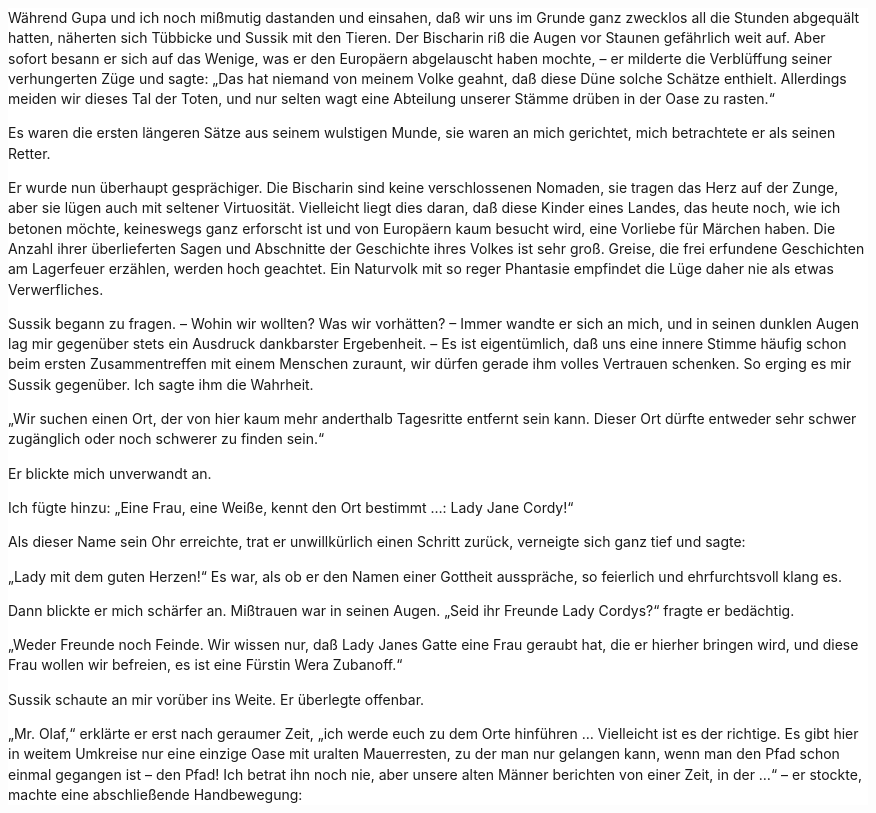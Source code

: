 Während Gupa und ich noch mißmutig dastanden und einsahen, daß wir uns im
Grunde ganz zwecklos all die Stunden abgequält hatten, näherten sich Tübbicke
und Sussik mit den Tieren. Der Bischarin riß die Augen vor Staunen gefährlich
weit auf. Aber sofort besann er sich auf das Wenige, was er den Europäern
abgelauscht haben mochte, – er milderte die Verblüffung seiner verhungerten
Züge und sagte: „Das hat niemand von meinem Volke geahnt, daß diese Düne solche
Schätze enthielt. Allerdings meiden wir dieses Tal der Toten, und nur selten
wagt eine Abteilung unserer Stämme drüben in der Oase zu rasten.“

Es waren die ersten längeren Sätze aus seinem wulstigen Munde, sie waren an
mich gerichtet, mich betrachtete er als seinen Retter.

Er wurde nun überhaupt gesprächiger. Die Bischarin sind keine verschlossenen
Nomaden, sie tragen das Herz auf der Zunge, aber sie lügen auch mit seltener
Virtuosität. Vielleicht liegt dies daran, daß diese Kinder eines Landes, das
heute noch, wie ich betonen möchte, keineswegs ganz erforscht ist und von
Europäern kaum besucht wird, eine Vorliebe für Märchen haben. Die Anzahl ihrer
überlieferten Sagen und Abschnitte der Geschichte ihres Volkes ist sehr groß.
Greise, die frei erfundene Geschichten am Lagerfeuer erzählen, werden hoch
geachtet. Ein Naturvolk mit so reger Phantasie empfindet die Lüge daher nie als
etwas Verwerfliches.

Sussik begann zu fragen. – Wohin wir wollten? Was wir vorhätten? – Immer wandte
er sich an mich, und in seinen dunklen Augen lag mir gegenüber stets ein
Ausdruck dankbarster Ergebenheit. – Es ist eigentümlich, daß uns eine innere
Stimme häufig schon beim ersten Zusammentreffen mit einem Menschen zuraunt, wir
dürfen gerade ihm volles Vertrauen schenken. So erging es mir Sussik gegenüber.
Ich sagte ihm die Wahrheit.

„Wir suchen einen Ort, der von hier kaum mehr anderthalb Tagesritte entfernt
sein kann. Dieser Ort dürfte entweder sehr schwer zugänglich oder noch schwerer
zu finden sein.“

Er blickte mich unverwandt an.

Ich fügte hinzu: „Eine Frau, eine Weiße, kennt den Ort bestimmt …: Lady Jane
Cordy!“

Als dieser Name sein Ohr erreichte, trat er unwillkürlich einen Schritt zurück,
verneigte sich ganz tief und sagte:

„Lady mit dem guten Herzen!“ Es war, als ob er den Namen einer Gottheit
ausspräche, so feierlich und ehrfurchtsvoll klang es.

Dann blickte er mich schärfer an. Mißtrauen war in seinen Augen. „Seid ihr
Freunde Lady Cordys?“ fragte er bedächtig.

„Weder Freunde noch Feinde. Wir wissen nur, daß Lady Janes Gatte eine Frau
geraubt hat, die er hierher bringen wird, und diese Frau wollen wir befreien,
es ist eine Fürstin Wera Zubanoff.“

Sussik schaute an mir vorüber ins Weite. Er überlegte offenbar.

„Mr. Olaf,“ erklärte er erst nach geraumer Zeit, „ich werde euch zu dem Orte
hinführen … Vielleicht ist es der richtige. Es gibt hier in weitem Umkreise nur
eine einzige Oase mit uralten Mauerresten, zu der man nur gelangen kann, wenn
man den Pfad schon einmal gegangen ist – den Pfad! Ich betrat ihn noch nie,
aber unsere alten Männer berichten von einer Zeit, in der …“ – er stockte,
machte eine abschließende Handbewegung:
